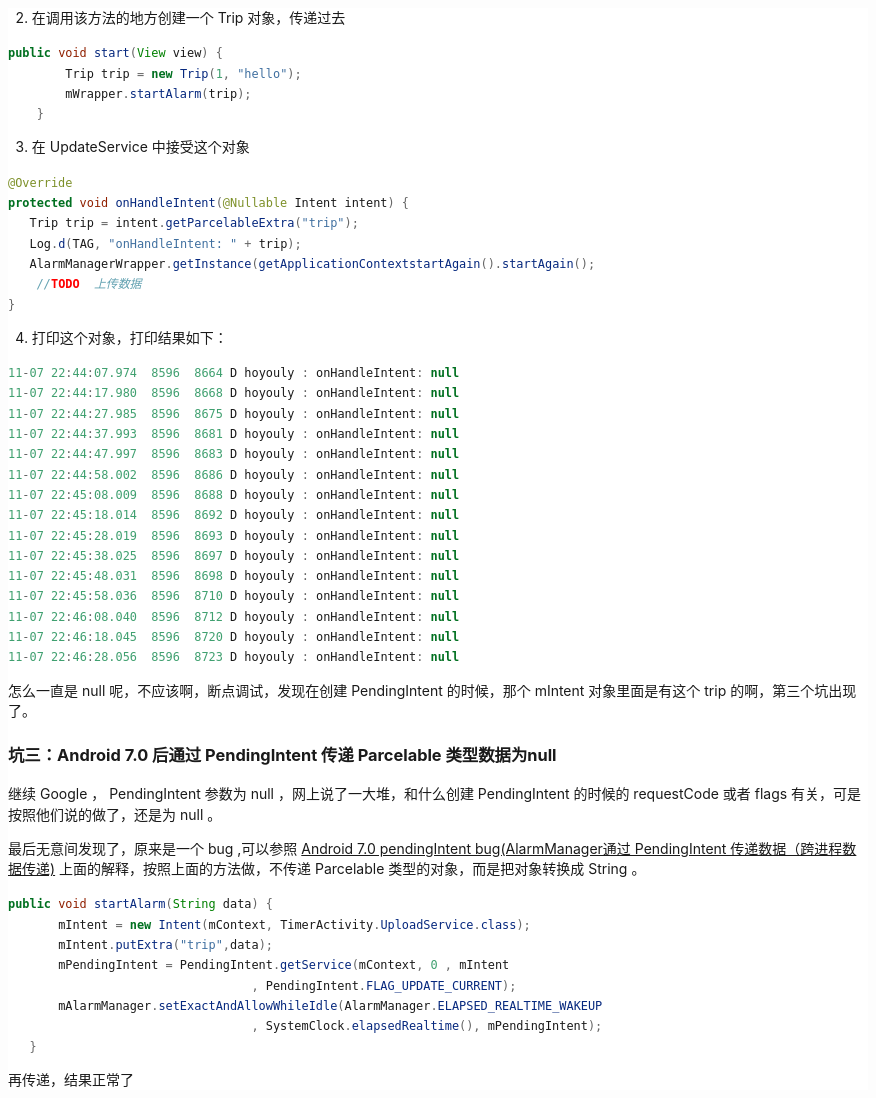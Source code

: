 2. 在调用该方法的地方创建一个 Trip 对象，传递过去

```java
public void start(View view) {
        Trip trip = new Trip(1, "hello");
        mWrapper.startAlarm(trip);
    }
```
3. 在 UpdateService 中接受这个对象

```java
@Override
protected void onHandleIntent(@Nullable Intent intent) {
   Trip trip = intent.getParcelableExtra("trip");
   Log.d(TAG, "onHandleIntent: " + trip);
   AlarmManagerWrapper.getInstance(getApplicationContextstartAgain().startAgain();
    //TODO  上传数据
}
```
4. 打印这个对象，打印结果如下：

```java
11-07 22:44:07.974  8596  8664 D hoyouly : onHandleIntent: null
11-07 22:44:17.980  8596  8668 D hoyouly : onHandleIntent: null
11-07 22:44:27.985  8596  8675 D hoyouly : onHandleIntent: null
11-07 22:44:37.993  8596  8681 D hoyouly : onHandleIntent: null
11-07 22:44:47.997  8596  8683 D hoyouly : onHandleIntent: null
11-07 22:44:58.002  8596  8686 D hoyouly : onHandleIntent: null
11-07 22:45:08.009  8596  8688 D hoyouly : onHandleIntent: null
11-07 22:45:18.014  8596  8692 D hoyouly : onHandleIntent: null
11-07 22:45:28.019  8596  8693 D hoyouly : onHandleIntent: null
11-07 22:45:38.025  8596  8697 D hoyouly : onHandleIntent: null
11-07 22:45:48.031  8596  8698 D hoyouly : onHandleIntent: null
11-07 22:45:58.036  8596  8710 D hoyouly : onHandleIntent: null
11-07 22:46:08.040  8596  8712 D hoyouly : onHandleIntent: null
11-07 22:46:18.045  8596  8720 D hoyouly : onHandleIntent: null
11-07 22:46:28.056  8596  8723 D hoyouly : onHandleIntent: null
```
怎么一直是 null 呢，不应该啊，断点调试，发现在创建 PendingIntent 的时候，那个 mIntent 对象里面是有这个 trip 的啊，第三个坑出现了。

### 坑三：Android 7.0 后通过 PendingIntent 传递 Parcelable 类型数据为null

继续 Google ， PendingIntent 参数为 null ，网上说了一大堆，和什么创建 PendingIntent 的时候的 requestCode 或者 flags 有关，可是按照他们说的做了，还是为 null 。

最后无意间发现了，原来是一个 bug ,可以参照  [Android 7.0 pendingIntent bug(AlarmManager通过 PendingIntent 传递数据（跨进程数据传递)](https://blog.csdn.net/m190607070/article/details/78492887) 上面的解释，按照上面的方法做，不传递 Parcelable 类型的对象，而是把对象转换成 String 。
```java
public void startAlarm(String data) {
       mIntent = new Intent(mContext, TimerActivity.UploadService.class);
       mIntent.putExtra("trip",data);
       mPendingIntent = PendingIntent.getService(mContext, 0 , mIntent
                                  , PendingIntent.FLAG_UPDATE_CURRENT);
       mAlarmManager.setExactAndAllowWhileIdle(AlarmManager.ELAPSED_REALTIME_WAKEUP
                                  , SystemClock.elapsedRealtime(), mPendingIntent);
   }
```
再传递，结果正常了
